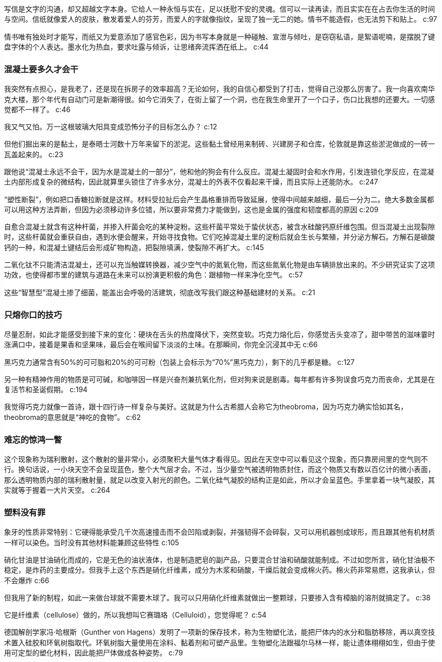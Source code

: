 写信是文字的沟通，却又超越文字本身。它给人一种永恒与实在，足以抚慰不安的灵魂。信可以一读再读，而且实实在在占去你生活的时间与空间。信纸就像爱人的皮肤，散发着爱人的芬芳，而爱人的字就像指纹，呈现了独一无二的她。情书不能造假，也无法剪下和贴上。 c:97

情书唯有独处时才能写，而纸又为爱意添加了感官色彩，因为书写本身就是一种碰触、宣泄与倾吐，是窃窃私语，是絮语呢喃，是摆脱了键盘字体的个人表达。墨水化为热血，要求吐露与倾诉，让思绪奔流挥洒在纸上。 c:44

### 混凝土要多久才会干

我突然有点担心，是我老了，还是现在拆房子的效率超高？无论如何，我的自信心都受到了打击，觉得自己没那么厉害了。我一向喜欢南华克大楼，那个年代有自动门可是新潮得很。如今它消失了，在街上留了一个洞，也在我生命里开了一个口子，伤口比我想的还要大。一切感觉都不一样了。 c:46

我又气又怕。万一这根玻璃大阳具变成恐怖分子的目标怎么办？ c:12

但他们掘出来的是黏土，是泰晤士河数十万年来留下的淤泥。这些黏土曾经用来制砖、兴建房子和仓库，伦敦就是靠这些淤泥做成的一砖一瓦盖起来的。 c:23

跟他说“混凝土永远不会干，因为水是混凝土的一部分”，他和他的狗会有什么反应。混凝土凝固时会和水作用，引发连锁化学反应，在混凝土内部形成复杂的微结构，因此就算里头锁住了许多水分，混凝土的外表不仅看起来干燥，而且实际上还能防水。 c:247

“塑性断裂”，例如把口香糖拉断就是这样。材料受拉扯后会产生晶格重排而导致延展，使得中间越来越细，最后一分为二。绝大多数金属都可以用这种方法弄断，但因为必须移动许多位错，所以要非常费力才能做到，这也是金属的强度和韧度都高的原因 c:209

自愈合混凝土就含有这种杆菌，并掺入杆菌会吃的某种淀粉。这些杆菌平常处于蛰伏状态，被含水硅酸钙原纤维包围。但当混凝土出现裂隙时，这些杆菌就会重获自由，遇到水便会醒来，开始寻找食物。它们吃掉混凝土里的淀粉后就会生长与繁殖，并分泌方解石。方解石是碳酸钙的一种，和混凝土键结后会形成矿物构造，把裂隙填满，使裂隙不再扩大。 c:145

二氧化钛不只能清洁混凝土，还可以充当触媒转换器，减少空气中的氮氧化物，而这些氮氧化物是由车辆排放出来的。不少研究证实了这项功效，也使得都市里的建筑与道路在未来可以扮演更积极的角色：跟植物一样来净化空气。 c:57

这些“智慧型”混凝土掺了细菌，能盖出会呼吸的活建筑，彻底改写我们跟这种基础建材的关系。 c:21

### 只熔你口的技巧

尽量忍耐，如此才能感受到接下来的变化：硬块在舌头的热度降伏下，突然变软。巧克力熔化后，你感觉舌头变凉了，甜中带苦的滋味霎时涨满口中，接着是果香和坚果味，最后会在喉间留下淡淡的土味。在那瞬间，你完全沉浸其中无 c:66

黑巧克力通常含有50%的可可脂和20%的可可粉（包装上会标示为“70%”黑巧克力），剩下的几乎都是糖。 c:127

另一种有精神作用的物质是可可碱，和咖啡因一样是兴奋剂兼抗氧化剂，但对狗来说是剧毒。每年都有许多狗误食巧克力而丧命，尤其是在复活节和圣诞假期。 c:194

我觉得巧克力就像一首诗，跟十四行诗一样复杂与美好。这就是为什么古希腊人会称它为theobroma，因为巧克力确实恰如其名，theobroma的意思就是“神吃的食物”。
 c:62

### 难忘的惊鸿一瞥

这个现象称为瑞利散射，这个散射的量非常小，必须聚积大量气体才看得见。因此在天空中可以看见这个现象，而只靠房间里的空气则不行。换句话说，一小块天空不会呈现蓝色，整个大气层才会。不过，当少量空气被透明物质封住，而这个物质又有数以百亿计的微小表面，那么透明物质内部的瑞利散射量，就足以改变入射光的颜色。二氧化硅气凝胶的结构正是如此，所以才会呈蓝色。手里拿着一块气凝胶，其实就等于握着一大片天空。 c:264

### 塑料没有罪

象牙的性质非常特别：它硬得能承受几千次高速撞击而不会凹陷或剥裂，并强韧得不会碎裂，又可以用机器刨成球形，而且跟其他有机材质一样可以染色。当时没有其他材料能兼顾这些特性 c:105

硝化甘油是甘油硝化而成的，它是无色的油状液体，也是制造肥皂的副产品，只要混合甘油和硝酸就能制成。不过如您所言，硝化甘油极不稳定，是炸药的主要成分。但我手上这个东西是硝化纤维素，成分为木浆和硝酸，干燥后就会变成棉火药。棉火药非常易燃，这我承认，但不会爆炸 c:66

但我用了新的制程，如此一来做台球就不需要木球了。我可以只用硝化纤维素就做出一整颗球，只要掺入含有樟脑的溶剂就搞定了。 c:38

它是纤维素（cellulose）做的，所以我想叫它赛璐珞（Celluloid），您觉得呢？ c:54

德国解剖学家冯·哈根斯（Gunther von Hagens）发明了一项新的保存技术，称为生物塑化法，能把尸体内的水分和脂肪移除，再以真空技术置入硅胶和环氧树脂取代。环氧树脂大量使用在涂料、黏着剂和可塑产品里。生物塑化法跟福尔马林一样，能让遗体栩栩如生，但由于使用可定型的塑化材料，因此能把尸体做成各种姿势。 c:79
